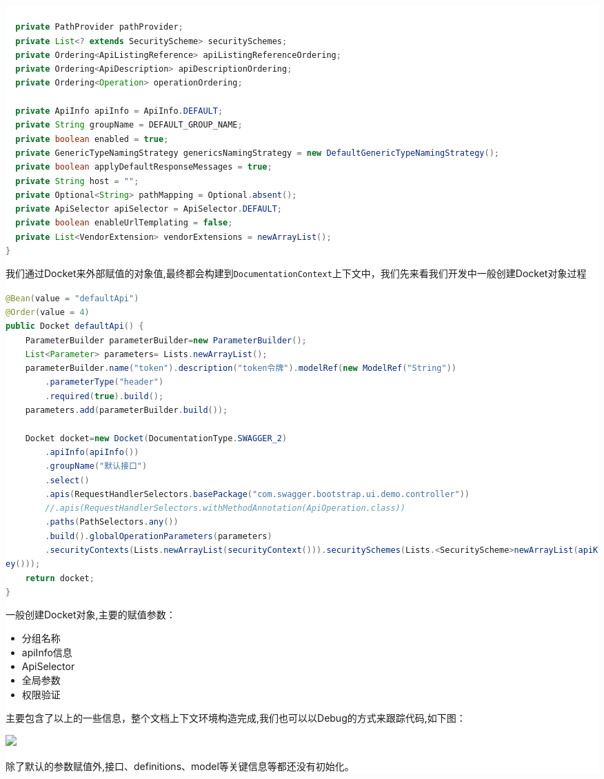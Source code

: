 ```java

  private PathProvider pathProvider;
  private List<? extends SecurityScheme> securitySchemes;
  private Ordering<ApiListingReference> apiListingReferenceOrdering;
  private Ordering<ApiDescription> apiDescriptionOrdering;
  private Ordering<Operation> operationOrdering;

  private ApiInfo apiInfo = ApiInfo.DEFAULT;
  private String groupName = DEFAULT_GROUP_NAME;
  private boolean enabled = true;
  private GenericTypeNamingStrategy genericsNamingStrategy = new DefaultGenericTypeNamingStrategy();
  private boolean applyDefaultResponseMessages = true;
  private String host = "";
  private Optional<String> pathMapping = Optional.absent();
  private ApiSelector apiSelector = ApiSelector.DEFAULT;
  private boolean enableUrlTemplating = false;
  private List<VendorExtension> vendorExtensions = newArrayList();
}
```

我们通过Docket来外部赋值的对象值,最终都会构建到`DocumentationContext`上下文中，我们先来看我们开发中一般创建Docket对象过程

```java
@Bean(value = "defaultApi")
@Order(value = 4)
public Docket defaultApi() {
    ParameterBuilder parameterBuilder=new ParameterBuilder();
    List<Parameter> parameters= Lists.newArrayList();
    parameterBuilder.name("token").description("token令牌").modelRef(new ModelRef("String"))
        .parameterType("header")
        .required(true).build();
    parameters.add(parameterBuilder.build());

    Docket docket=new Docket(DocumentationType.SWAGGER_2)
        .apiInfo(apiInfo())
        .groupName("默认接口")
        .select()
        .apis(RequestHandlerSelectors.basePackage("com.swagger.bootstrap.ui.demo.controller"))
        //.apis(RequestHandlerSelectors.withMethodAnnotation(ApiOperation.class))
        .paths(PathSelectors.any())
        .build().globalOperationParameters(parameters)
        .securityContexts(Lists.newArrayList(securityContext())).securitySchemes(Lists.<SecurityScheme>newArrayList(apiKey()));
    return docket;
}
```

一般创建Docket对象,主要的赋值参数：

- 分组名称
- apiInfo信息
- ApiSelector
- 全局参数
- 权限验证

主要包含了以上的一些信息，整个文档上下文环境构造完成,我们也可以以Debug的方式来跟踪代码,如下图：

![](/images/springfox/init.png)

除了默认的参数赋值外,接口、definitions、model等关键信息等都还没有初始化。